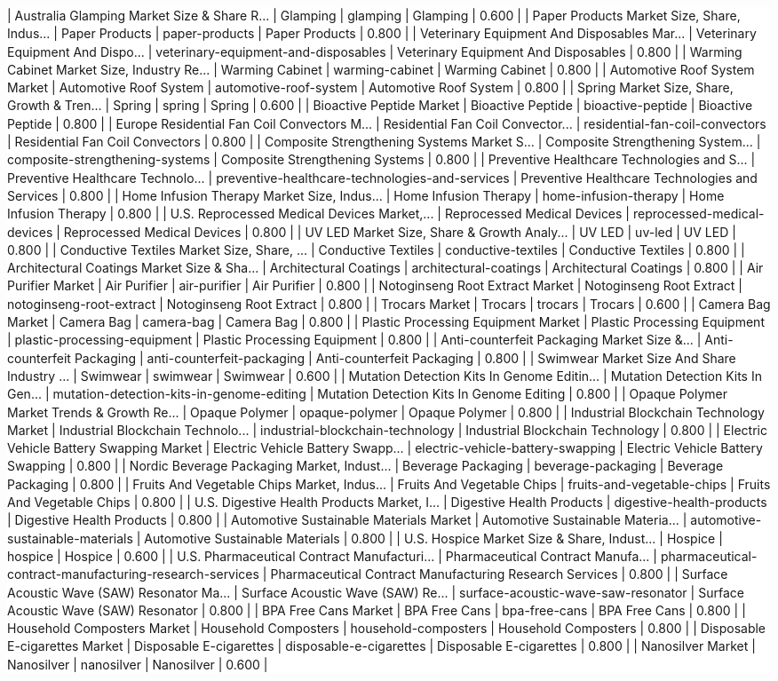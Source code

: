 | Australia Glamping Market Size & Share R... | Glamping | glamping | Glamping | 0.600 |
| Paper Products Market Size, Share, Indus... | Paper Products | paper-products | Paper Products | 0.800 |
| Veterinary Equipment And Disposables Mar... | Veterinary Equipment And Dispo... | veterinary-equipment-and-disposables | Veterinary Equipment And Disposables | 0.800 |
| Warming Cabinet Market Size, Industry Re... | Warming Cabinet | warming-cabinet | Warming Cabinet | 0.800 |
| Automotive Roof System Market | Automotive Roof System | automotive-roof-system | Automotive Roof System | 0.800 |
| Spring Market Size, Share, Growth & Tren... | Spring | spring | Spring | 0.600 |
| Bioactive Peptide Market | Bioactive Peptide | bioactive-peptide | Bioactive Peptide | 0.800 |
| Europe Residential Fan Coil Convectors M... | Residential Fan Coil Convector... | residential-fan-coil-convectors | Residential Fan Coil Convectors | 0.800 |
| Composite Strengthening Systems Market S... | Composite Strengthening System... | composite-strengthening-systems | Composite Strengthening Systems | 0.800 |
| Preventive Healthcare Technologies and S... | Preventive Healthcare Technolo... | preventive-healthcare-technologies-and-services | Preventive Healthcare Technologies and Services | 0.800 |
| Home Infusion Therapy Market Size, Indus... | Home Infusion Therapy | home-infusion-therapy | Home Infusion Therapy | 0.800 |
| U.S. Reprocessed Medical Devices Market,... | Reprocessed Medical Devices | reprocessed-medical-devices | Reprocessed Medical Devices | 0.800 |
| UV LED Market Size, Share & Growth Analy... | UV LED | uv-led | UV LED | 0.800 |
| Conductive Textiles Market Size, Share, ... | Conductive Textiles | conductive-textiles | Conductive Textiles | 0.800 |
| Architectural Coatings Market Size & Sha... | Architectural Coatings | architectural-coatings | Architectural Coatings | 0.800 |
| Air Purifier Market | Air Purifier | air-purifier | Air Purifier | 0.800 |
| Notoginseng Root Extract Market | Notoginseng Root Extract | notoginseng-root-extract | Notoginseng Root Extract | 0.800 |
| Trocars Market | Trocars | trocars | Trocars | 0.600 |
| Camera Bag Market | Camera Bag | camera-bag | Camera Bag | 0.800 |
| Plastic Processing Equipment Market | Plastic Processing Equipment | plastic-processing-equipment | Plastic Processing Equipment | 0.800 |
| Anti-counterfeit Packaging Market Size &... | Anti-counterfeit Packaging | anti-counterfeit-packaging | Anti-counterfeit Packaging | 0.800 |
| Swimwear Market Size And Share Industry ... | Swimwear | swimwear | Swimwear | 0.600 |
| Mutation Detection Kits In Genome Editin... | Mutation Detection Kits In Gen... | mutation-detection-kits-in-genome-editing | Mutation Detection Kits In Genome Editing | 0.800 |
| Opaque Polymer Market Trends & Growth Re... | Opaque Polymer | opaque-polymer | Opaque Polymer | 0.800 |
| Industrial Blockchain Technology Market | Industrial Blockchain Technolo... | industrial-blockchain-technology | Industrial Blockchain Technology | 0.800 |
| Electric Vehicle Battery Swapping Market | Electric Vehicle Battery Swapp... | electric-vehicle-battery-swapping | Electric Vehicle Battery Swapping | 0.800 |
| Nordic Beverage Packaging Market, Indust... | Beverage Packaging | beverage-packaging | Beverage Packaging | 0.800 |
| Fruits And Vegetable Chips Market, Indus... | Fruits And Vegetable Chips | fruits-and-vegetable-chips | Fruits And Vegetable Chips | 0.800 |
| U.S. Digestive Health Products Market, I... | Digestive Health Products | digestive-health-products | Digestive Health Products | 0.800 |
| Automotive Sustainable Materials Market | Automotive Sustainable Materia... | automotive-sustainable-materials | Automotive Sustainable Materials | 0.800 |
| U.S. Hospice Market Size & Share, Indust... | Hospice | hospice | Hospice | 0.600 |
| U.S. Pharmaceutical Contract Manufacturi... | Pharmaceutical Contract Manufa... | pharmaceutical-contract-manufacturing-research-services | Pharmaceutical Contract Manufacturing Research Services | 0.800 |
| Surface Acoustic Wave (SAW) Resonator Ma... | Surface Acoustic Wave (SAW) Re... | surface-acoustic-wave-saw-resonator | Surface Acoustic Wave (SAW) Resonator | 0.800 |
| BPA Free Cans Market | BPA Free Cans | bpa-free-cans | BPA Free Cans | 0.800 |
| Household Composters Market | Household Composters | household-composters | Household Composters | 0.800 |
| Disposable E-cigarettes Market | Disposable E-cigarettes | disposable-e-cigarettes | Disposable E-cigarettes | 0.800 |
| Nanosilver Market | Nanosilver | nanosilver | Nanosilver | 0.600 |